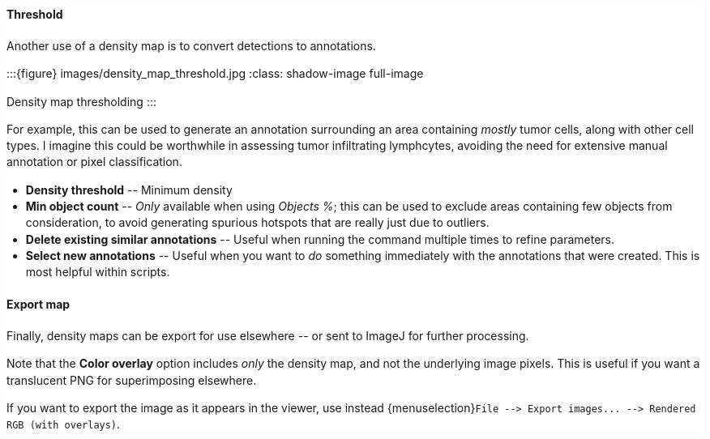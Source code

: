 #### Threshold

Another use of a density map is to convert detections to annotations.

:::{figure} images/density_map_threshold.jpg
:class: shadow-image full-image

Density map thresholding
:::

For example, this can be used to generate an annotation surrounding an area containing *mostly* tumor cells, along with other cell types.
I imagine this could be worthwhile in assessing tumor infiltrating lymphcytes, avoiding the need for extensive manual annotation or pixel classification.

- **Density threshold** -- Minimum density
- **Min object count** -- *Only* available when using *Objects %*; this can be used to exclude areas containing few objects from consideration, to avoid generating spurious hotspots that are really just due to outliers.
- **Delete existing similar annotations** -- Useful when running the command multiple times to refine parameters.
- **Select new annotations** -- Useful when you want to *do* something immediately with the annotations that were created. This is most helpful within scripts.

#### Export map

Finally, density maps can be export for use elsewhere -- or sent to ImageJ for further processing.

Note that the **Color overlay** option includes *only* the density map, and not the underlying image pixels.
This is useful if you want a translucent PNG for superimposing elsewhere.

If you want to export the image as it appears in the viewer, use instead {menuselection}`File --> Export images... --> Rendered RGB (with overlays)`.

